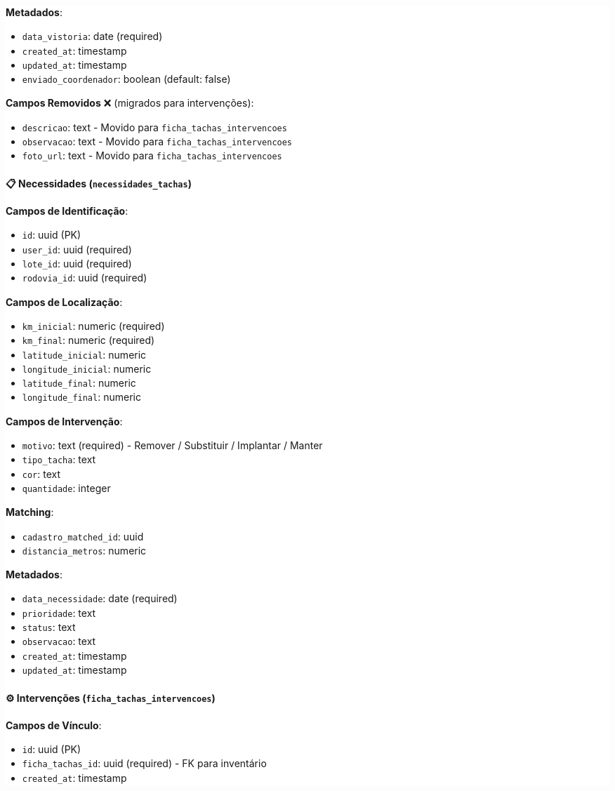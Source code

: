 **Metadados**:

- `data_vistoria`: date (required)
- `created_at`: timestamp
- `updated_at`: timestamp
- `enviado_coordenador`: boolean (default: false)

**Campos Removidos** ❌ (migrados para intervenções):

- `descricao`: text - Movido para `ficha_tachas_intervencoes`
- `observacao`: text - Movido para `ficha_tachas_intervencoes`
- `foto_url`: text - Movido para `ficha_tachas_intervencoes`

#### 📋 Necessidades (`necessidades_tachas`)

**Campos de Identificação**:

- `id`: uuid (PK)
- `user_id`: uuid (required)
- `lote_id`: uuid (required)
- `rodovia_id`: uuid (required)

**Campos de Localização**:

- `km_inicial`: numeric (required)
- `km_final`: numeric (required)
- `latitude_inicial`: numeric
- `longitude_inicial`: numeric
- `latitude_final`: numeric
- `longitude_final`: numeric

**Campos de Intervenção**:

- `motivo`: text (required) - Remover / Substituir / Implantar / Manter
- `tipo_tacha`: text
- `cor`: text
- `quantidade`: integer

**Matching**:

- `cadastro_matched_id`: uuid
- `distancia_metros`: numeric

**Metadados**:

- `data_necessidade`: date (required)
- `prioridade`: text
- `status`: text
- `observacao`: text
- `created_at`: timestamp
- `updated_at`: timestamp

#### ⚙️ Intervenções (`ficha_tachas_intervencoes`)

**Campos de Vínculo**:

- `id`: uuid (PK)
- `ficha_tachas_id`: uuid (required) - FK para inventário
- `created_at`: timestamp
